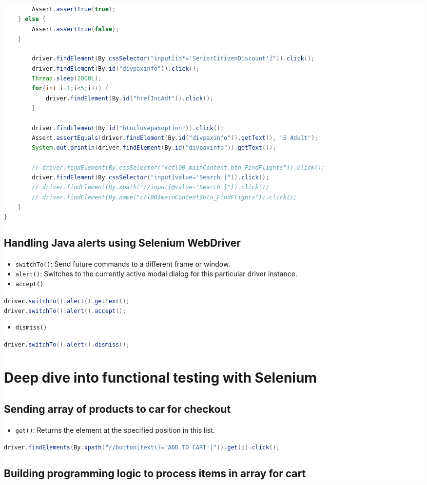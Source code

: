 ```java
		Assert.assertTrue(true);
	} else {
		Assert.assertTrue(false);
	}

		driver.findElement(By.cssSelector("input[id*='SeniorCitizenDiscount']")).click();
		driver.findElement(By.id("divpaxinfo")).click();
		Thread.sleep(2000L);
		for(int i=1;i<5;i++) {
			driver.findElement(By.id("hrefIncAdt")).click();
		}

		driver.findElement(By.id("btnclosepaxoption")).click();
		Assert.assertEquals(driver.findElement(By.id("divpaxinfo")).getText(), "5 Adult");
		System.out.println(driver.findElement(By.id("divpaxinfo")).getText());

		// driver.findElement(By.cssSelector("#ctl00_mainContent_btn_FindFlights")).click();
		driver.findElement(By.cssSelector("input[value='Search']")).click();
		// driver.findElement(By.xpath("//input[@value='Search']")).click();
		// driver.findElement(By.name("ctl00$mainContent$btn_FindFlights")).click();
	}
}
```

## Handling Java alerts using Selenium WebDriver

- `switchTo()`: Send future commands to a different frame or window.
- `alert()`: Switches to the currently active modal dialog for this particular driver instance.
- `accept()`

```java
driver.switchTo().alert().getText();
driver.switchTo().alert().accept();
```

- `dismiss()`

```java
driver.switchTo().alert().dismiss();
```

# Deep dive into functional testing with Selenium

## Sending array of products to car for checkout

- `get()`: Returns the element at the specified position in this list.

```java
driver.findElements(By.xpath("//button[text()='ADD TO CART']")).get(i).click();
```

## Building programming logic to process items in array for cart
